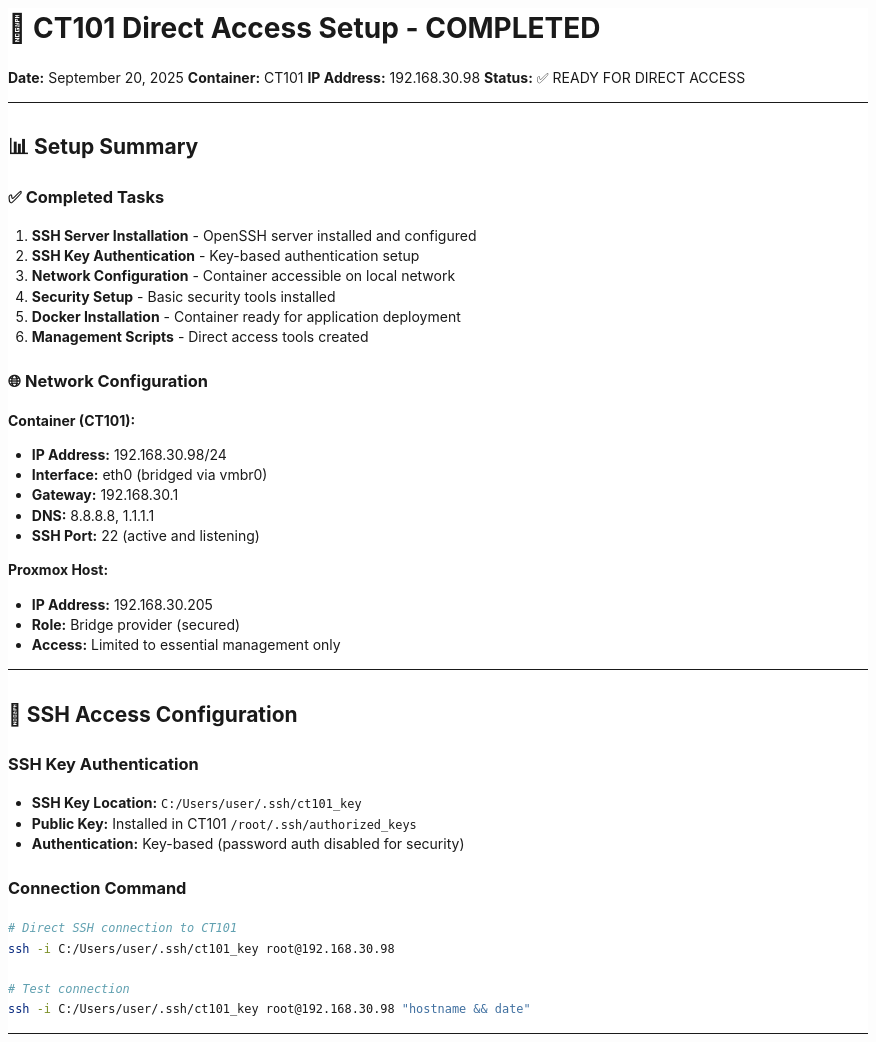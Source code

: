 # 🎯 CT101 Direct Access Setup - COMPLETED

**Date:** September 20, 2025
**Container:** CT101
**IP Address:** 192.168.30.98
**Status:** ✅ READY FOR DIRECT ACCESS

---

## 📊 Setup Summary

### ✅ Completed Tasks
1. **SSH Server Installation** - OpenSSH server installed and configured
2. **SSH Key Authentication** - Key-based authentication setup
3. **Network Configuration** - Container accessible on local network
4. **Security Setup** - Basic security tools installed
5. **Docker Installation** - Container ready for application deployment
6. **Management Scripts** - Direct access tools created

### 🌐 Network Configuration

**Container (CT101):**
- **IP Address:** 192.168.30.98/24
- **Interface:** eth0 (bridged via vmbr0)
- **Gateway:** 192.168.30.1
- **DNS:** 8.8.8.8, 1.1.1.1
- **SSH Port:** 22 (active and listening)

**Proxmox Host:**
- **IP Address:** 192.168.30.205
- **Role:** Bridge provider (secured)
- **Access:** Limited to essential management only

---

## 🔑 SSH Access Configuration

### SSH Key Authentication
- **SSH Key Location:** `C:/Users/user/.ssh/ct101_key`
- **Public Key:** Installed in CT101 `/root/.ssh/authorized_keys`
- **Authentication:** Key-based (password auth disabled for security)

### Connection Command
```bash
# Direct SSH connection to CT101
ssh -i C:/Users/user/.ssh/ct101_key root@192.168.30.98

# Test connection
ssh -i C:/Users/user/.ssh/ct101_key root@192.168.30.98 "hostname && date"
```

---
